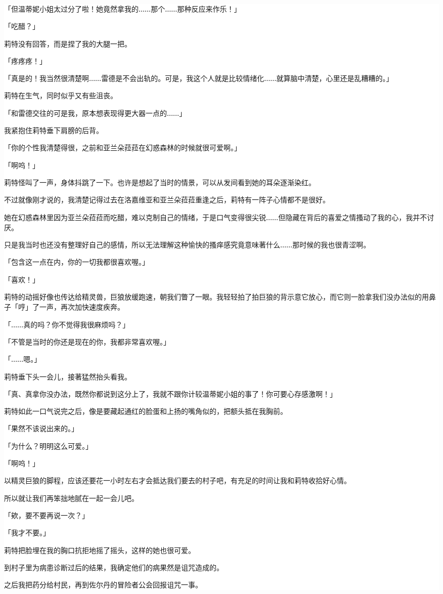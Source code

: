 「但温蒂妮小姐太过分了啦！她竟然拿我的……那个……那种反应来作乐！」

「吃醋？」

莉特没有回答，而是捏了我的大腿一把。

「疼疼疼！」

「真是的！我当然很清楚啊……雷德是不会出轨的。可是，我这个人就是比较情绪化……就算脑中清楚，心里还是乱糟糟的。」

莉特在生气，同时似乎又有些沮丧。

「和雷德交往的可是我，原本想表现得更大器一点的……」

我紧抱住莉特垂下肩膀的后背。

「你的个性我清楚得很，之前和亚兰朵菈菈在幻惑森林的时候就很可爱啊。」

「啊呜！」

莉特怪叫了一声，身体抖跳了一下。也许是想起了当时的情景，可以从发间看到她的耳朵逐渐染红。

不过就像刚才说的，我清楚记得过去在洛嘉维亚和亚兰朵菈菈重逢之后，莉特有一阵子心情都不是很好。

她在幻惑森林里因为亚兰朵菈菈而吃醋，难以克制自己的情绪，于是口气变得很尖锐……但隐藏在背后的喜爱之情搔动了我的心，我并不讨厌。

只是我当时也还没有整理好自己的感情，所以无法理解这种愉快的搔痒感究竟意味著什么……那时候的我也很青涩啊。

「包含这一点在内，你的一切我都很喜欢喔。」

「喜欢！」

莉特的动摇好像也传达给精灵兽，巨狼放缓跑速，朝我们瞥了一眼。我轻轻拍了拍巨狼的背示意它放心，而它则一脸拿我们没办法似的用鼻子「哼」了一声，再次加快速度疾奔。

「……真的吗？你不觉得我很麻烦吗？」

「不管是当时的你还是现在的你，我都非常喜欢喔。」

「……嗯。」

莉特垂下头一会儿，接著猛然抬头看我。

「真、真拿你没办法，既然你都说到这分上了，我就不跟你计较温蒂妮小姐的事了！你可要心存感激啊！」

莉特如此一口气说完之后，像是要藏起通红的脸蛋和上扬的嘴角似的，把额头抵在我胸前。

「果然不该说出来的。」

「为什么？明明这么可爱。」

「啊呜！」

以精灵巨狼的脚程，应该还要花一小时左右才会抵达我们要去的村子吧，有充足的时间让我和莉特收拾好心情。

所以就让我们再笨拙地腻在一起一会儿吧。

「欸，要不要再说一次？」

「我才不要。」

莉特把脸埋在我的胸口抗拒地摇了摇头，这样的她也很可爱。

到村子里为病患诊断过后的结果，我确定他们的病果然是诅咒造成的。

之后我把药分给村民，再到佐尔丹的冒险者公会回报诅咒一事。
